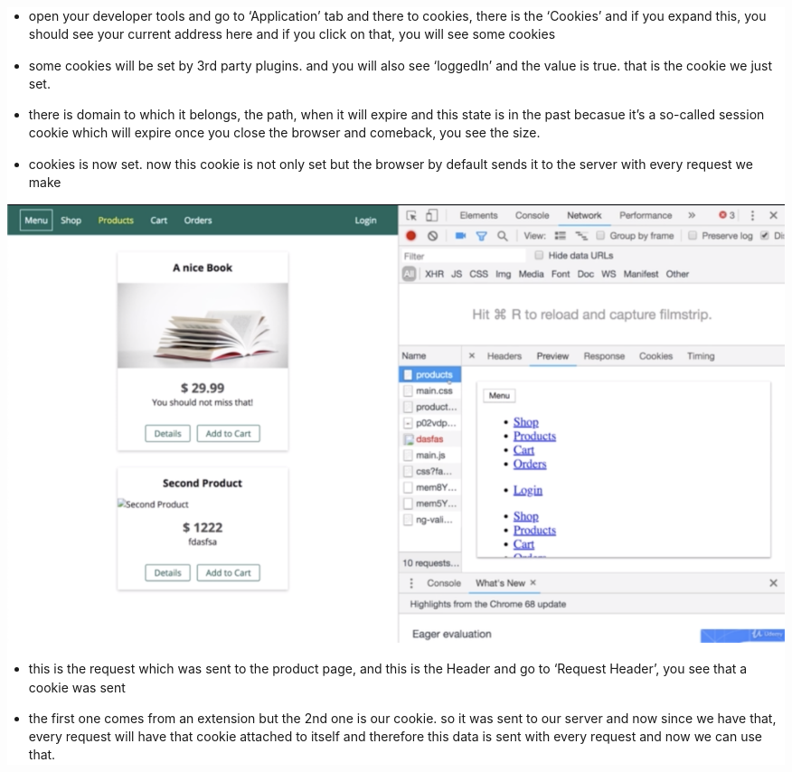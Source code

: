 
- open your developer tools and go to ‘Application’ tab and there to cookies, there is the ‘Cookies’ and if you expand this, you should see your current address here and if you click on that, you will see some cookies 

- some cookies will be set by 3rd party plugins. and you will also see ‘loggedIn’ and the value is true. that is the cookie we just set. 

- there is domain to which it belongs, the path, when it will expire and this state is in the past becasue it’s a so-called session cookie which will expire once you close the browser and comeback, you see the size. 

- cookies is now set. now this cookie is not only set but the browser by default sends it to the server with every request we make

![](images/231-setting-a-cookie-3.png)

- this is the request which was sent to the product page, and this is the Header and go to ‘Request Header’, you see that a cookie was sent

- the first one comes from an extension but the 2nd one is our cookie. so it was sent to our server and now since we have that, every request will have that cookie attached to itself and therefore this data is sent with every request and now we can use that.
